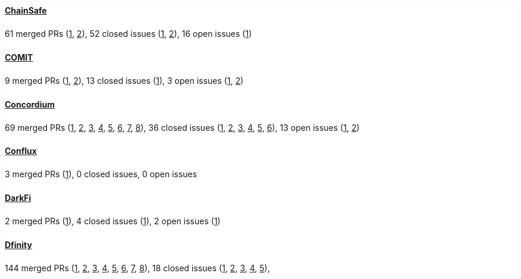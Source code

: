 #### [ChainSafe](https://github.com/ChainSafe)

61 merged PRs ([1][chainsafe-merged-prs-1], [2][chainsafe-merged-prs-2]),
52 closed issues ([1][chainsafe-closed_issues-1], [2][chainsafe-closed_issues-2]),
16 open issues ([1][chainsafe-open_issues-1])

[chainsafe-merged-prs-1]: https://github.com/ChainSafe/mina-rs/pulls?q=is%3Apr+is%3Aclosed+merged%3A2022-08-01..2022-08-31
[chainsafe-merged-prs-2]: https://github.com/ChainSafe/forest/pulls?q=is%3Apr+is%3Aclosed+merged%3A2022-08-01..2022-08-31
[chainsafe-closed_issues-1]: https://github.com/ChainSafe/mina-rs/issues?q=is%3Aissue+is%3Aclosed+closed%3A2022-08-01..2022-08-31
[chainsafe-closed_issues-2]: https://github.com/ChainSafe/forest/issues?q=is%3Aissue+is%3Aclosed+closed%3A2022-08-01..2022-08-31
[chainsafe-open_issues-1]: https://github.com/ChainSafe/forest/issues?q=is%3Aissue+is%3Aopen+created%3A2022-08-01..2022-08-31

#### [COMIT](https://github.com/comit-network)

9 merged PRs ([1][comit-merged-prs-1], [2][comit-merged-prs-2]),
13 closed issues ([1][comit-closed_issues-1]),
3 open issues ([1][comit-open_issues-1], [2][comit-open_issues-2])

[comit-merged-prs-1]: https://github.com/comit-network/maia/pulls?q=is%3Apr+is%3Aclosed+merged%3A2022-08-01..2022-08-31
[comit-merged-prs-2]: https://github.com/comit-network/xmr-btc-swap/pulls?q=is%3Apr+is%3Aclosed+merged%3A2022-08-01..2022-08-31
[comit-closed_issues-1]: https://github.com/comit-network/xmr-btc-swap/issues?q=is%3Aissue+is%3Aclosed+closed%3A2022-08-01..2022-08-31
[comit-open_issues-1]: https://github.com/comit-network/maia/issues?q=is%3Aissue+is%3Aopen+created%3A2022-08-01..2022-08-31
[comit-open_issues-2]: https://github.com/comit-network/xmr-btc-swap/issues?q=is%3Aissue+is%3Aopen+created%3A2022-08-01..2022-08-31

#### [Concordium](https://github.com/Concordium)

69 merged PRs ([1][concordium-merged-prs-1], [2][concordium-merged-prs-2], [3][concordium-merged-prs-3], [4][concordium-merged-prs-4], [5][concordium-merged-prs-5], [6][concordium-merged-prs-6], [7][concordium-merged-prs-7], [8][concordium-merged-prs-8]),
36 closed issues ([1][concordium-closed_issues-1], [2][concordium-closed_issues-2], [3][concordium-closed_issues-3], [4][concordium-closed_issues-4], [5][concordium-closed_issues-5], [6][concordium-closed_issues-6]),
13 open issues ([1][concordium-open_issues-1], [2][concordium-open_issues-2])

[concordium-merged-prs-1]: https://github.com/Concordium/concordium-rust-smart-contracts/pulls?q=is%3Apr+is%3Aclosed+merged%3A2022-08-01..2022-08-31
[concordium-merged-prs-2]: https://github.com/Concordium/concordium-wasm-smart-contracts/pulls?q=is%3Apr+is%3Aclosed+merged%3A2022-08-01..2022-08-31
[concordium-merged-prs-3]: https://github.com/Concordium/concordium-contracts-common/pulls?q=is%3Apr+is%3Aclosed+merged%3A2022-08-01..2022-08-31
[concordium-merged-prs-4]: https://github.com/Concordium/concordium-rust-sdk/pulls?q=is%3Apr+is%3Aclosed+merged%3A2022-08-01..2022-08-31
[concordium-merged-prs-5]: https://github.com/Concordium/concordium-base/pulls?q=is%3Apr+is%3Aclosed+merged%3A2022-08-01..2022-08-31
[concordium-merged-prs-6]: https://github.com/Concordium/concordium-transaction-logger/pulls?q=is%3Apr+is%3Aclosed+merged%3A2022-08-01..2022-08-31
[concordium-merged-prs-7]: https://github.com/Concordium/concordium-use-case-examples/pulls?q=is%3Apr+is%3Aclosed+merged%3A2022-08-01..2022-08-31
[concordium-merged-prs-8]: https://github.com/Concordium/concordium-node/pulls?q=is%3Apr+is%3Aclosed+merged%3A2022-08-01..2022-08-31
[concordium-closed_issues-1]: https://github.com/Concordium/concordium-rust-smart-contracts/issues?q=is%3Aissue+is%3Aclosed+closed%3A2022-08-01..2022-08-31
[concordium-closed_issues-2]: https://github.com/Concordium/concordium-contracts-common/issues?q=is%3Aissue+is%3Aclosed+closed%3A2022-08-01..2022-08-31
[concordium-closed_issues-3]: https://github.com/Concordium/concordium-rust-sdk/issues?q=is%3Aissue+is%3Aclosed+closed%3A2022-08-01..2022-08-31
[concordium-closed_issues-4]: https://github.com/Concordium/concordium-base/issues?q=is%3Aissue+is%3Aclosed+closed%3A2022-08-01..2022-08-31
[concordium-closed_issues-5]: https://github.com/Concordium/concordium-use-case-examples/issues?q=is%3Aissue+is%3Aclosed+closed%3A2022-08-01..2022-08-31
[concordium-closed_issues-6]: https://github.com/Concordium/concordium-node/issues?q=is%3Aissue+is%3Aclosed+closed%3A2022-08-01..2022-08-31
[concordium-open_issues-1]: https://github.com/Concordium/concordium-rust-smart-contracts/issues?q=is%3Aissue+is%3Aopen+created%3A2022-08-01..2022-08-31
[concordium-open_issues-2]: https://github.com/Concordium/concordium-node/issues?q=is%3Aissue+is%3Aopen+created%3A2022-08-01..2022-08-31

#### [Conflux](https://github.com/Conflux-Chain)

3 merged PRs ([1][conflux-merged-prs-1]),
0 closed issues,
0 open issues

[conflux-merged-prs-1]: https://github.com/Conflux-Chain/conflux-rust/pulls?q=is%3Apr+is%3Aclosed+merged%3A2022-08-01..2022-08-31

#### [DarkFi](https://dark.fi)

2 merged PRs ([1][darkfi-merged-prs-1]),
4 closed issues ([1][darkfi-closed_issues-1]),
2 open issues ([1][darkfi-open_issues-1])

[darkfi-merged-prs-1]: https://github.com/darkrenaissance/darkfi/pulls?q=is%3Apr+is%3Aclosed+merged%3A2022-08-01..2022-08-31
[darkfi-closed_issues-1]: https://github.com/darkrenaissance/darkfi/issues?q=is%3Aissue+is%3Aclosed+closed%3A2022-08-01..2022-08-31
[darkfi-open_issues-1]: https://github.com/darkrenaissance/darkfi/issues?q=is%3Aissue+is%3Aopen+created%3A2022-08-01..2022-08-31

#### [Dfinity](https://github.com/dfinity)

144 merged PRs ([1][dfinity-merged-prs-1], [2][dfinity-merged-prs-2], [3][dfinity-merged-prs-3], [4][dfinity-merged-prs-4], [5][dfinity-merged-prs-5], [6][dfinity-merged-prs-6], [7][dfinity-merged-prs-7], [8][dfinity-merged-prs-8]),
18 closed issues ([1][dfinity-closed_issues-1], [2][dfinity-closed_issues-2], [3][dfinity-closed_issues-3], [4][dfinity-closed_issues-4], [5][dfinity-closed_issues-5]),

[djddo]: https://github.com/djddo
[Eli Corrales]: https://github.com/elicorrales
[Paul]: https://github.com/ChengYueJia
[Piotr Dziubecki]: https://github.com/piotr-dziubecki
[Rodairos]: https://github.com/rodairos
[Hunter Trujillo]: https://github.com/cryptoquick
[Brian Anderson]: https://github.com/brson
[Aimee Zhu]: https://github.com/Aimeedeer
[Automerge]: https://automerge.org/
[crdts]: https://en.wikipedia.org/wiki/Conflict-free_replicated_data_type
[RustSec]: https://rustsec.org/advisories/
[GitHub Advisories]: https://github.com/advisories?query=ecosystem%3Arust
[aleo-merged-prs-1]: https://github.com/AleoHQ/aleo/pulls?q=is%3Apr+is%3Aclosed+merged%3A2022-08-01..2022-08-31
[aleo-merged-prs-2]: https://github.com/AleoHQ/snarkOS/pulls?q=is%3Apr+is%3Aclosed+merged%3A2022-08-01..2022-08-31
[aleo-merged-prs-3]: https://github.com/AleoHQ/snarkVM/pulls?q=is%3Apr+is%3Aclosed+merged%3A2022-08-01..2022-08-31
[aleo-merged-prs-4]: https://github.com/AleoHQ/leo/pulls?q=is%3Apr+is%3Aclosed+merged%3A2022-08-01..2022-08-31
[aleo-closed_issues-1]: https://github.com/AleoHQ/aleo/issues?q=is%3Aissue+is%3Aclosed+closed%3A2022-08-01..2022-08-31
[aleo-closed_issues-2]: https://github.com/AleoHQ/snarkOS/issues?q=is%3Aissue+is%3Aclosed+closed%3A2022-08-01..2022-08-31
[aleo-closed_issues-3]: https://github.com/AleoHQ/snarkVM/issues?q=is%3Aissue+is%3Aclosed+closed%3A2022-08-01..2022-08-31
[aleo-closed_issues-4]: https://github.com/AleoHQ/leo/issues?q=is%3Aissue+is%3Aclosed+closed%3A2022-08-01..2022-08-31
[aleo-open_issues-1]: https://github.com/AleoHQ/aleo/issues?q=is%3Aissue+is%3Aopen+created%3A2022-08-01..2022-08-31
[aleo-open_issues-2]: https://github.com/AleoHQ/snarkOS/issues?q=is%3Aissue+is%3Aopen+created%3A2022-08-01..2022-08-31
[aleo-open_issues-3]: https://github.com/AleoHQ/snarkVM/issues?q=is%3Aissue+is%3Aopen+created%3A2022-08-01..2022-08-31
[aleo-open_issues-4]: https://github.com/AleoHQ/leo/issues?q=is%3Aissue+is%3Aopen+created%3A2022-08-01..2022-08-31
[anoma-merged-prs-1]: https://github.com/anoma/ferveo/pulls?q=is%3Apr+is%3Aclosed+merged%3A2022-08-01..2022-08-31
[aptos-merged-prs-1]: https://github.com/aptos-labs/aptos-core/pulls?q=is%3Apr+is%3Aclosed+merged%3A2022-08-01..2022-08-31
[aptos-closed_issues-1]: https://github.com/aptos-labs/aptos-core/issues?q=is%3Aissue+is%3Aclosed+closed%3A2022-08-01..2022-08-31
[aptos-open_issues-1]: https://github.com/aptos-labs/aptos-core/issues?q=is%3Aissue+is%3Aopen+created%3A2022-08-01..2022-08-31
[casper-merged-prs-1]: https://github.com/casper-network/casper-node/pulls?q=is%3Apr+is%3Aclosed+merged%3A2022-08-01..2022-08-31
[casper-merged-prs-2]: https://github.com/casper-network/docs/pulls?q=is%3Apr+is%3Aclosed+merged%3A2022-08-01..2022-08-31
[casper-closed_issues-1]: https://github.com/casper-network/casper-node/issues?q=is%3Aissue+is%3Aclosed+closed%3A2022-08-01..2022-08-31
[casper-closed_issues-2]: https://github.com/casper-network/docs/issues?q=is%3Aissue+is%3Aclosed+closed%3A2022-08-01..2022-08-31
[casper-open_issues-1]: https://github.com/casper-network/casper-node/issues?q=is%3Aissue+is%3Aopen+created%3A2022-08-01..2022-08-31
[casper-open_issues-2]: https://github.com/casper-network/docs/issues?q=is%3Aissue+is%3Aopen+created%3A2022-08-01..2022-08-31
[dfinity-merged-prs-1]: https://github.com/dfinity/sdk/pulls?q=is%3Apr+is%3Aclosed+merged%3A2022-08-01..2022-08-31
[dfinity-merged-prs-2]: https://github.com/dfinity/agent-rs/pulls?q=is%3Apr+is%3Aclosed+merged%3A2022-08-01..2022-08-31
[dfinity-merged-prs-3]: https://github.com/dfinity/icx-proxy/pulls?q=is%3Apr+is%3Aclosed+merged%3A2022-08-01..2022-08-31
[dfinity-merged-prs-4]: https://github.com/dfinity/cdk-rs/pulls?q=is%3Apr+is%3Aclosed+merged%3A2022-08-01..2022-08-31
[dfinity-merged-prs-5]: https://github.com/dfinity/candid/pulls?q=is%3Apr+is%3Aclosed+merged%3A2022-08-01..2022-08-31
[dfinity-merged-prs-6]: https://github.com/dfinity/quill/pulls?q=is%3Apr+is%3Aclosed+merged%3A2022-08-01..2022-08-31
[dfinity-merged-prs-7]: https://github.com/dfinity/vessel/pulls?q=is%3Apr+is%3Aclosed+merged%3A2022-08-01..2022-08-31
[dfinity-merged-prs-8]: https://github.com/dfinity/ic-types/pulls?q=is%3Apr+is%3Aclosed+merged%3A2022-08-01..2022-08-31
[dfinity-closed_issues-1]: https://github.com/dfinity/sdk/issues?q=is%3Aissue+is%3Aclosed+closed%3A2022-08-01..2022-08-31
[dfinity-closed_issues-2]: https://github.com/dfinity/icx-proxy/issues?q=is%3Aissue+is%3Aclosed+closed%3A2022-08-01..2022-08-31
[dfinity-closed_issues-3]: https://github.com/dfinity/cdk-rs/issues?q=is%3Aissue+is%3Aclosed+closed%3A2022-08-01..2022-08-31
[dfinity-closed_issues-4]: https://github.com/dfinity/candid/issues?q=is%3Aissue+is%3Aclosed+closed%3A2022-08-01..2022-08-31
[dfinity-closed_issues-5]: https://github.com/dfinity/vessel/issues?q=is%3Aissue+is%3Aclosed+closed%3A2022-08-01..2022-08-31
[dfinity-open_issues-1]: https://github.com/dfinity/sdk/issues?q=is%3Aissue+is%3Aopen+created%3A2022-08-01..2022-08-31
[dfinity-open_issues-2]: https://github.com/dfinity/cdk-rs/issues?q=is%3Aissue+is%3Aopen+created%3A2022-08-01..2022-08-31
[dfinity-open_issues-3]: https://github.com/dfinity/candid/issues?q=is%3Aissue+is%3Aopen+created%3A2022-08-01..2022-08-31
[dfinity-open_issues-4]: https://github.com/dfinity/quill/issues?q=is%3Aissue+is%3Aopen+created%3A2022-08-01..2022-08-31
[dusk_network-merged-prs-1]: https://github.com/dusk-network/plonk/pulls?q=is%3Apr+is%3Aclosed+merged%3A2022-08-01..2022-08-31
[dusk_network-merged-prs-2]: https://github.com/dusk-network/rusk/pulls?q=is%3Apr+is%3Aclosed+merged%3A2022-08-01..2022-08-31
[dusk_network-merged-prs-3]: https://github.com/dusk-network/wallet-cli/pulls?q=is%3Apr+is%3Aclosed+merged%3A2022-08-01..2022-08-31
[dusk_network-closed_issues-1]: https://github.com/dusk-network/rusk/issues?q=is%3Aissue+is%3Aclosed+closed%3A2022-08-01..2022-08-31
[dusk_network-closed_issues-2]: https://github.com/dusk-network/wallet-cli/issues?q=is%3Aissue+is%3Aclosed+closed%3A2022-08-01..2022-08-31
[dusk_network-open_issues-1]: https://github.com/dusk-network/plonk/issues?q=is%3Aissue+is%3Aopen+created%3A2022-08-01..2022-08-31
[dusk_network-open_issues-2]: https://github.com/dusk-network/wallet-cli/issues?q=is%3Aissue+is%3Aopen+created%3A2022-08-01..2022-08-31
[elrond-merged-prs-1]: https://github.com/ElrondNetwork/elrond-wasm-rs/pulls?q=is%3Apr+is%3Aclosed+merged%3A2022-08-01..2022-08-31
[elrond-merged-prs-2]: https://github.com/ElrondNetwork/sc-dex-rs/pulls?q=is%3Apr+is%3Aclosed+merged%3A2022-08-01..2022-08-31
[elrond-merged-prs-3]: https://github.com/ElrondNetwork/sc-nft-marketplace/pulls?q=is%3Apr+is%3Aclosed+merged%3A2022-08-01..2022-08-31
[elrond-closed_issues-1]: https://github.com/ElrondNetwork/elrond-wasm-rs/issues?q=is%3Aissue+is%3Aclosed+closed%3A2022-08-01..2022-08-31
[elrond-open_issues-1]: https://github.com/ElrondNetwork/elrond-wasm-rs/issues?q=is%3Aissue+is%3Aopen+created%3A2022-08-01..2022-08-31
[espresso_systems-merged-prs-1]: https://github.com/EspressoSystems/jellyfish/pulls?q=is%3Apr+is%3Aclosed+merged%3A2022-08-01..2022-08-31
[espresso_systems-merged-prs-2]: https://github.com/EspressoSystems/cape/pulls?q=is%3Apr+is%3Aclosed+merged%3A2022-08-01..2022-08-31
[espresso_systems-merged-prs-3]: https://github.com/EspressoSystems/reef/pulls?q=is%3Apr+is%3Aclosed+merged%3A2022-08-01..2022-08-31
[espresso_systems-merged-prs-4]: https://github.com/EspressoSystems/seahorse/pulls?q=is%3Apr+is%3Aclosed+merged%3A2022-08-01..2022-08-31
[espresso_systems-merged-prs-5]: https://github.com/EspressoSystems/cap/pulls?q=is%3Apr+is%3Aclosed+merged%3A2022-08-01..2022-08-31
[espresso_systems-closed_issues-1]: https://github.com/EspressoSystems/jellyfish/issues?q=is%3Aissue+is%3Aclosed+closed%3A2022-08-01..2022-08-31
[espresso_systems-closed_issues-2]: https://github.com/EspressoSystems/cape/issues?q=is%3Aissue+is%3Aclosed+closed%3A2022-08-01..2022-08-31
[espresso_systems-closed_issues-3]: https://github.com/EspressoSystems/seahorse/issues?q=is%3Aissue+is%3Aclosed+closed%3A2022-08-01..2022-08-31
[espresso_systems-closed_issues-4]: https://github.com/EspressoSystems/cap/issues?q=is%3Aissue+is%3Aclosed+closed%3A2022-08-01..2022-08-31
[espresso_systems-open_issues-1]: https://github.com/EspressoSystems/jellyfish/issues?q=is%3Aissue+is%3Aopen+created%3A2022-08-01..2022-08-31
[espresso_systems-open_issues-2]: https://github.com/EspressoSystems/cape/issues?q=is%3Aissue+is%3Aopen+created%3A2022-08-01..2022-08-31
[espresso_systems-open_issues-3]: https://github.com/EspressoSystems/seahorse/issues?q=is%3Aissue+is%3Aopen+created%3A2022-08-01..2022-08-31
[espresso_systems-open_issues-4]: https://github.com/EspressoSystems/cap/issues?q=is%3Aissue+is%3Aopen+created%3A2022-08-01..2022-08-31
[filecoin-merged-prs-1]: https://github.com/filecoin-project/blstrs/pulls?q=is%3Apr+is%3Aclosed+merged%3A2022-08-01..2022-08-31
[filecoin-merged-prs-2]: https://github.com/filecoin-project/bls-signatures/pulls?q=is%3Apr+is%3Aclosed+merged%3A2022-08-01..2022-08-31
[filecoin-merged-prs-3]: https://github.com/filecoin-project/builtin-actors/pulls?q=is%3Apr+is%3Aclosed+merged%3A2022-08-01..2022-08-31
[filecoin-merged-prs-4]: https://github.com/filecoin-project/builtin-actors-bundler/pulls?q=is%3Apr+is%3Aclosed+merged%3A2022-08-01..2022-08-31
[filecoin-merged-prs-5]: https://github.com/filecoin-project/ec-gpu/pulls?q=is%3Apr+is%3Aclosed+merged%3A2022-08-01..2022-08-31
[filecoin-merged-prs-6]: https://github.com/filecoin-project/filecoin-ffi/pulls?q=is%3Apr+is%3Aclosed+merged%3A2022-08-01..2022-08-31
[filecoin-merged-prs-7]: https://github.com/filecoin-project/neptune/pulls?q=is%3Apr+is%3Aclosed+merged%3A2022-08-01..2022-08-31
[filecoin-merged-prs-8]: https://github.com/filecoin-project/ref-fvm/pulls?q=is%3Apr+is%3Aclosed+merged%3A2022-08-01..2022-08-31
[filecoin-merged-prs-9]: https://github.com/filecoin-project/rust-filecoin-proofs-api/pulls?q=is%3Apr+is%3Aclosed+merged%3A2022-08-01..2022-08-31
[filecoin-merged-prs-10]: https://github.com/filecoin-project/rust-fil-proofs/pulls?q=is%3Apr+is%3Aclosed+merged%3A2022-08-01..2022-08-31
[filecoin-closed_issues-1]: https://github.com/filecoin-project/builtin-actors/issues?q=is%3Aissue+is%3Aclosed+closed%3A2022-08-01..2022-08-31
[filecoin-closed_issues-2]: https://github.com/filecoin-project/filecoin-ffi/issues?q=is%3Aissue+is%3Aclosed+closed%3A2022-08-01..2022-08-31
[filecoin-closed_issues-3]: https://github.com/filecoin-project/neptune/issues?q=is%3Aissue+is%3Aclosed+closed%3A2022-08-01..2022-08-31
[filecoin-closed_issues-4]: https://github.com/filecoin-project/ref-fvm/issues?q=is%3Aissue+is%3Aclosed+closed%3A2022-08-01..2022-08-31
[filecoin-closed_issues-5]: https://github.com/filecoin-project/rust-fil-proofs/issues?q=is%3Aissue+is%3Aclosed+closed%3A2022-08-01..2022-08-31
[filecoin-open_issues-1]: https://github.com/filecoin-project/blstrs/issues?q=is%3Aissue+is%3Aopen+created%3A2022-08-01..2022-08-31
[filecoin-open_issues-2]: https://github.com/filecoin-project/builtin-actors/issues?q=is%3Aissue+is%3Aopen+created%3A2022-08-01..2022-08-31
[filecoin-open_issues-3]: https://github.com/filecoin-project/filecoin-phase2/issues?q=is%3Aissue+is%3Aopen+created%3A2022-08-01..2022-08-31
[filecoin-open_issues-4]: https://github.com/filecoin-project/ref-fvm/issues?q=is%3Aissue+is%3Aopen+created%3A2022-08-01..2022-08-31
[filecoin-open_issues-5]: https://github.com/filecoin-project/rust-fil-proofs/issues?q=is%3Aissue+is%3Aopen+created%3A2022-08-01..2022-08-31
[findora-merged-prs-1]: https://github.com/FindoraNetwork/zei/pulls?q=is%3Apr+is%3Aclosed+merged%3A2022-08-01..2022-08-31
[findora-merged-prs-2]: https://github.com/FindoraNetwork/platform/pulls?q=is%3Apr+is%3Aclosed+merged%3A2022-08-01..2022-08-31
[findora-merged-prs-3]: https://github.com/FindoraNetwork/findora-scanner/pulls?q=is%3Apr+is%3Aclosed+merged%3A2022-08-01..2022-08-31
[findora-merged-prs-4]: https://github.com/FindoraNetwork/findora-exporter/pulls?q=is%3Apr+is%3Aclosed+merged%3A2022-08-01..2022-08-31
[findora-merged-prs-5]: https://github.com/FindoraNetwork/storage/pulls?q=is%3Apr+is%3Aclosed+merged%3A2022-08-01..2022-08-31
[findora-closed_issues-1]: https://github.com/FindoraNetwork/platform/issues?q=is%3Aissue+is%3Aclosed+closed%3A2022-08-01..2022-08-31
[fluence-merged-prs-1]: https://github.com/fluencelabs/marine/pulls?q=is%3Apr+is%3Aclosed+merged%3A2022-08-01..2022-08-31
[fluence-merged-prs-2]: https://github.com/fluencelabs/aquavm/pulls?q=is%3Apr+is%3Aclosed+merged%3A2022-08-01..2022-08-31
[fluence-merged-prs-3]: https://github.com/fluencelabs/examples/pulls?q=is%3Apr+is%3Aclosed+merged%3A2022-08-01..2022-08-31
[fluence-merged-prs-4]: https://github.com/fluencelabs/registry/pulls?q=is%3Apr+is%3Aclosed+merged%3A2022-08-01..2022-08-31
[fluence-merged-prs-5]: https://github.com/fluencelabs/trust-graph/pulls?q=is%3Apr+is%3Aclosed+merged%3A2022-08-01..2022-08-31
[fluence-merged-prs-6]: https://github.com/fluencelabs/rust-peer/pulls?q=is%3Apr+is%3Aclosed+merged%3A2022-08-01..2022-08-31
[fluence-closed_issues-1]: https://github.com/fluencelabs/aquavm/issues?q=is%3Aissue+is%3Aclosed+closed%3A2022-08-01..2022-08-31
[fluence-open_issues-1]: https://github.com/fluencelabs/marine/issues?q=is%3Aissue+is%3Aopen+created%3A2022-08-01..2022-08-31
[fluence-open_issues-2]: https://github.com/fluencelabs/aquavm/issues?q=is%3Aissue+is%3Aopen+created%3A2022-08-01..2022-08-31
[fluence-open_issues-3]: https://github.com/fluencelabs/examples/issues?q=is%3Aissue+is%3Aopen+created%3A2022-08-01..2022-08-31
[fuel-merged-prs-1]: https://github.com/FuelLabs/faucet/pulls?q=is%3Apr+is%3Aclosed+merged%3A2022-08-01..2022-08-31
[fuel-merged-prs-2]: https://github.com/FuelLabs/forc-wallet/pulls?q=is%3Apr+is%3Aclosed+merged%3A2022-08-01..2022-08-31
[fuel-merged-prs-3]: https://github.com/FuelLabs/fuel-asm/pulls?q=is%3Apr+is%3Aclosed+merged%3A2022-08-01..2022-08-31
[fuel-merged-prs-4]: https://github.com/FuelLabs/fuel-core/pulls?q=is%3Apr+is%3Aclosed+merged%3A2022-08-01..2022-08-31
[fuel-merged-prs-5]: https://github.com/FuelLabs/fuel-crypto/pulls?q=is%3Apr+is%3Aclosed+merged%3A2022-08-01..2022-08-31
[fuel-merged-prs-6]: https://github.com/FuelLabs/fuel-indexer/pulls?q=is%3Apr+is%3Aclosed+merged%3A2022-08-01..2022-08-31
[fuel-merged-prs-7]: https://github.com/FuelLabs/fuel-tx/pulls?q=is%3Apr+is%3Aclosed+merged%3A2022-08-01..2022-08-31
[fuel-merged-prs-8]: https://github.com/FuelLabs/fuel-types/pulls?q=is%3Apr+is%3Aclosed+merged%3A2022-08-01..2022-08-31
[fuel-merged-prs-9]: https://github.com/FuelLabs/fuel-vm/pulls?q=is%3Apr+is%3Aclosed+merged%3A2022-08-01..2022-08-31
[fuel-merged-prs-10]: https://github.com/FuelLabs/fuels-rs/pulls?q=is%3Apr+is%3Aclosed+merged%3A2022-08-01..2022-08-31
[fuel-merged-prs-11]: https://github.com/FuelLabs/fuelup/pulls?q=is%3Apr+is%3Aclosed+merged%3A2022-08-01..2022-08-31
[fuel-merged-prs-12]: https://github.com/FuelLabs/sway/pulls?q=is%3Apr+is%3Aclosed+merged%3A2022-08-01..2022-08-31
[fuel-closed_issues-1]: https://github.com/FuelLabs/faucet/issues?q=is%3Aissue+is%3Aclosed+closed%3A2022-08-01..2022-08-31
[fuel-closed_issues-2]: https://github.com/FuelLabs/forc-wallet/issues?q=is%3Aissue+is%3Aclosed+closed%3A2022-08-01..2022-08-31
[fuel-closed_issues-3]: https://github.com/FuelLabs/fuel-asm/issues?q=is%3Aissue+is%3Aclosed+closed%3A2022-08-01..2022-08-31
[fuel-closed_issues-4]: https://github.com/FuelLabs/fuel-core/issues?q=is%3Aissue+is%3Aclosed+closed%3A2022-08-01..2022-08-31
[fuel-closed_issues-5]: https://github.com/FuelLabs/fuel-crypto/issues?q=is%3Aissue+is%3Aclosed+closed%3A2022-08-01..2022-08-31
[fuel-closed_issues-6]: https://github.com/FuelLabs/fuel-indexer/issues?q=is%3Aissue+is%3Aclosed+closed%3A2022-08-01..2022-08-31
[fuel-closed_issues-7]: https://github.com/FuelLabs/fuel-tx/issues?q=is%3Aissue+is%3Aclosed+closed%3A2022-08-01..2022-08-31
[fuel-closed_issues-8]: https://github.com/FuelLabs/fuel-vm/issues?q=is%3Aissue+is%3Aclosed+closed%3A2022-08-01..2022-08-31
[fuel-closed_issues-9]: https://github.com/FuelLabs/fuels-rs/issues?q=is%3Aissue+is%3Aclosed+closed%3A2022-08-01..2022-08-31
[fuel-closed_issues-10]: https://github.com/FuelLabs/fuelup/issues?q=is%3Aissue+is%3Aclosed+closed%3A2022-08-01..2022-08-31
[fuel-closed_issues-11]: https://github.com/FuelLabs/sway/issues?q=is%3Aissue+is%3Aclosed+closed%3A2022-08-01..2022-08-31
[fuel-open_issues-1]: https://github.com/FuelLabs/forc-wallet/issues?q=is%3Aissue+is%3Aopen+created%3A2022-08-01..2022-08-31
[fuel-open_issues-2]: https://github.com/FuelLabs/fuel-asm/issues?q=is%3Aissue+is%3Aopen+created%3A2022-08-01..2022-08-31
[fuel-open_issues-3]: https://github.com/FuelLabs/fuel-core/issues?q=is%3Aissue+is%3Aopen+created%3A2022-08-01..2022-08-31
[fuel-open_issues-4]: https://github.com/FuelLabs/fuel-indexer/issues?q=is%3Aissue+is%3Aopen+created%3A2022-08-01..2022-08-31
[fuel-open_issues-5]: https://github.com/FuelLabs/fuel-tx/issues?q=is%3Aissue+is%3Aopen+created%3A2022-08-01..2022-08-31
[fuel-open_issues-6]: https://github.com/FuelLabs/fuel-vm/issues?q=is%3Aissue+is%3Aopen+created%3A2022-08-01..2022-08-31
[fuel-open_issues-7]: https://github.com/FuelLabs/fuels-rs/issues?q=is%3Aissue+is%3Aopen+created%3A2022-08-01..2022-08-31
[fuel-open_issues-8]: https://github.com/FuelLabs/fuelup/issues?q=is%3Aissue+is%3Aopen+created%3A2022-08-01..2022-08-31
[fuel-open_issues-9]: https://github.com/FuelLabs/sway/issues?q=is%3Aissue+is%3Aopen+created%3A2022-08-01..2022-08-31
[golem-merged-prs-1]: https://github.com/golemfactory/yagna/pulls?q=is%3Apr+is%3Aclosed+merged%3A2022-08-01..2022-08-31
[golem-merged-prs-2]: https://github.com/golemfactory/ya-service-bus/pulls?q=is%3Apr+is%3Aclosed+merged%3A2022-08-01..2022-08-31
[golem-merged-prs-3]: https://github.com/golemfactory/ya-client/pulls?q=is%3Apr+is%3Aclosed+merged%3A2022-08-01..2022-08-31
[golem-merged-prs-4]: https://github.com/golemfactory/ya-relay/pulls?q=is%3Apr+is%3Aclosed+merged%3A2022-08-01..2022-08-31
[golem-closed_issues-1]: https://github.com/golemfactory/yagna/issues?q=is%3Aissue+is%3Aclosed+closed%3A2022-08-01..2022-08-31
[golem-open_issues-1]: https://github.com/golemfactory/ya-runtime-http-auth/issues?q=is%3Aissue+is%3Aopen+created%3A2022-08-01..2022-08-31
[golem-open_issues-2]: https://github.com/golemfactory/yagna/issues?q=is%3Aissue+is%3Aopen+created%3A2022-08-01..2022-08-31
[golem-open_issues-3]: https://github.com/golemfactory/ya-relay/issues?q=is%3Aissue+is%3Aopen+created%3A2022-08-01..2022-08-31
[golem-open_issues-4]: https://github.com/golemfactory/ya-runtime-vm/issues?q=is%3Aissue+is%3Aopen+created%3A2022-08-01..2022-08-31
[grin-merged-prs-1]: https://github.com/mimblewimble/grin-wallet/pulls?q=is%3Apr+is%3Aclosed+merged%3A2022-08-01..2022-08-31
[grin-open_issues-1]: https://github.com/mimblewimble/grin/issues?q=is%3Aissue+is%3Aopen+created%3A2022-08-01..2022-08-31
[helium-merged-prs-1]: https://github.com/helium/gateway-rs/pulls?q=is%3Apr+is%3Aclosed+merged%3A2022-08-01..2022-08-31
[helium-merged-prs-2]: https://github.com/helium/helium-crypto-rs/pulls?q=is%3Apr+is%3Aclosed+merged%3A2022-08-01..2022-08-31
[helium-merged-prs-3]: https://github.com/helium/virtual-lorawan-device/pulls?q=is%3Apr+is%3Aclosed+merged%3A2022-08-01..2022-08-31
[helium-merged-prs-4]: https://github.com/helium/helium-wallet-rs/pulls?q=is%3Apr+is%3Aclosed+merged%3A2022-08-01..2022-08-31
[helium-merged-prs-5]: https://github.com/helium/helium-api-rs/pulls?q=is%3Apr+is%3Aclosed+merged%3A2022-08-01..2022-08-31
[helium-closed_issues-1]: https://github.com/helium/gateway-rs/issues?q=is%3Aissue+is%3Aclosed+closed%3A2022-08-01..2022-08-31
[helium-closed_issues-2]: https://github.com/helium/helium-wallet-rs/issues?q=is%3Aissue+is%3Aclosed+closed%3A2022-08-01..2022-08-31
[helium-open_issues-1]: https://github.com/helium/gateway-rs/issues?q=is%3Aissue+is%3Aopen+created%3A2022-08-01..2022-08-31
[helium-open_issues-2]: https://github.com/helium/helium-wallet-rs/issues?q=is%3Aissue+is%3Aopen+created%3A2022-08-01..2022-08-31
[holochain-merged-prs-1]: https://github.com/holochain/holochain/pulls?q=is%3Apr+is%3Aclosed+merged%3A2022-08-01..2022-08-31
[holochain-merged-prs-2]: https://github.com/holochain/launcher/pulls?q=is%3Apr+is%3Aclosed+merged%3A2022-08-01..2022-08-31
[holochain-merged-prs-3]: https://github.com/holochain/holochain-client-rust/pulls?q=is%3Apr+is%3Aclosed+merged%3A2022-08-01..2022-08-31
[holochain-closed_issues-1]: https://github.com/holochain/holochain/issues?q=is%3Aissue+is%3Aclosed+closed%3A2022-08-01..2022-08-31
[holochain-closed_issues-2]: https://github.com/holochain/launcher/issues?q=is%3Aissue+is%3Aclosed+closed%3A2022-08-01..2022-08-31
[holochain-open_issues-1]: https://github.com/holochain/holochain/issues?q=is%3Aissue+is%3Aopen+created%3A2022-08-01..2022-08-31
[holochain-open_issues-2]: https://github.com/holochain/launcher/issues?q=is%3Aissue+is%3Aopen+created%3A2022-08-01..2022-08-31
[iota-merged-prs-1]: https://github.com/iotaledger/bee/pulls?q=is%3Apr+is%3Aclosed+merged%3A2022-08-01..2022-08-31
[iota-merged-prs-2]: https://github.com/iotaledger/wallet.rs/pulls?q=is%3Apr+is%3Aclosed+merged%3A2022-08-01..2022-08-31
[iota-merged-prs-3]: https://github.com/iotaledger/iota.rs/pulls?q=is%3Apr+is%3Aclosed+merged%3A2022-08-01..2022-08-31
[iota-merged-prs-4]: https://github.com/iotaledger/identity.rs/pulls?q=is%3Apr+is%3Aclosed+merged%3A2022-08-01..2022-08-31
[iota-merged-prs-5]: https://github.com/iotaledger/cli-wallet/pulls?q=is%3Apr+is%3Aclosed+merged%3A2022-08-01..2022-08-31
[iota-merged-prs-6]: https://github.com/iotaledger/streams/pulls?q=is%3Apr+is%3Aclosed+merged%3A2022-08-01..2022-08-31
[iota-merged-prs-7]: https://github.com/iotaledger/stronghold.rs/pulls?q=is%3Apr+is%3Aclosed+merged%3A2022-08-01..2022-08-31
[iota-closed_issues-1]: https://github.com/iotaledger/bee/issues?q=is%3Aissue+is%3Aclosed+closed%3A2022-08-01..2022-08-31
[iota-closed_issues-2]: https://github.com/iotaledger/wallet.rs/issues?q=is%3Aissue+is%3Aclosed+closed%3A2022-08-01..2022-08-31
[iota-closed_issues-3]: https://github.com/iotaledger/iota.rs/issues?q=is%3Aissue+is%3Aclosed+closed%3A2022-08-01..2022-08-31
[iota-closed_issues-4]: https://github.com/iotaledger/identity.rs/issues?q=is%3Aissue+is%3Aclosed+closed%3A2022-08-01..2022-08-31
[iota-closed_issues-5]: https://github.com/iotaledger/streams/issues?q=is%3Aissue+is%3Aclosed+closed%3A2022-08-01..2022-08-31
[iota-open_issues-1]: https://github.com/iotaledger/bee/issues?q=is%3Aissue+is%3Aopen+created%3A2022-08-01..2022-08-31
[iota-open_issues-2]: https://github.com/iotaledger/wallet.rs/issues?q=is%3Aissue+is%3Aopen+created%3A2022-08-01..2022-08-31
[iota-open_issues-3]: https://github.com/iotaledger/iota.rs/issues?q=is%3Aissue+is%3Aopen+created%3A2022-08-01..2022-08-31
[iota-open_issues-4]: https://github.com/iotaledger/identity.rs/issues?q=is%3Aissue+is%3Aopen+created%3A2022-08-01..2022-08-31
[iota-open_issues-5]: https://github.com/iotaledger/cli-wallet/issues?q=is%3Aissue+is%3Aopen+created%3A2022-08-01..2022-08-31
[iota-open_issues-6]: https://github.com/iotaledger/stronghold.rs/issues?q=is%3Aissue+is%3Aopen+created%3A2022-08-01..2022-08-31
[maidsafe-merged-prs-1]: https://github.com/maidsafe/sn_dbc/pulls?q=is%3Apr+is%3Aclosed+merged%3A2022-08-01..2022-08-31
[maidsafe-merged-prs-2]: https://github.com/maidsafe/safe_network/pulls?q=is%3Apr+is%3Aclosed+merged%3A2022-08-01..2022-08-31
[maidsafe-merged-prs-3]: https://github.com/maidsafe/bls_dkg/pulls?q=is%3Apr+is%3Aclosed+merged%3A2022-08-01..2022-08-31
[maidsafe-merged-prs-4]: https://github.com/maidsafe/self_encryption/pulls?q=is%3Apr+is%3Aclosed+merged%3A2022-08-01..2022-08-31
[maidsafe-closed_issues-1]: https://github.com/maidsafe/safe_network/issues?q=is%3Aissue+is%3Aclosed+closed%3A2022-08-01..2022-08-31
[maidsafe-open_issues-1]: https://github.com/maidsafe/safe_network/issues?q=is%3Aissue+is%3Aopen+created%3A2022-08-01..2022-08-31
[maidsafe-open_issues-2]: https://github.com/maidsafe/qp2p/issues?q=is%3Aissue+is%3Aopen+created%3A2022-08-01..2022-08-31
[mobilecoin-merged-prs-1]: https://github.com/mobilecoinfoundation/mobilecoin/pulls?q=is%3Apr+is%3Aclosed+merged%3A2022-08-01..2022-08-31
[mobilecoin-merged-prs-2]: https://github.com/mobilecoinfoundation/mc-oblivious/pulls?q=is%3Apr+is%3Aclosed+merged%3A2022-08-01..2022-08-31
[mobilecoin-closed_issues-1]: https://github.com/mobilecoinfoundation/mobilecoin/issues?q=is%3Aissue+is%3Aclosed+closed%3A2022-08-01..2022-08-31
[mobilecoin-open_issues-1]: https://github.com/mobilecoinfoundation/mobilecoin/issues?q=is%3Aissue+is%3Aopen+created%3A2022-08-01..2022-08-31
[near-merged-prs-1]: https://github.com/near/workspaces-rs/pulls?q=is%3Apr+is%3Aclosed+merged%3A2022-08-01..2022-08-31
[near-merged-prs-2]: https://github.com/near/nearcore/pulls?q=is%3Apr+is%3Aclosed+merged%3A2022-08-01..2022-08-31
[near-merged-prs-3]: https://github.com/near/near-cli-rs/pulls?q=is%3Apr+is%3Aclosed+merged%3A2022-08-01..2022-08-31
[near-merged-prs-4]: https://github.com/near/near-sdk-rs/pulls?q=is%3Apr+is%3Aclosed+merged%3A2022-08-01..2022-08-31
[near-merged-prs-5]: https://github.com/near/near-lake-framework-rs/pulls?q=is%3Apr+is%3Aclosed+merged%3A2022-08-01..2022-08-31
[near-merged-prs-6]: https://github.com/near/near-lake-indexer/pulls?q=is%3Apr+is%3Aclosed+merged%3A2022-08-01..2022-08-31
[near-merged-prs-7]: https://github.com/near/borsh-rs/pulls?q=is%3Apr+is%3Aclosed+merged%3A2022-08-01..2022-08-31
[near-merged-prs-8]: https://github.com/near/near-indexer-for-explorer/pulls?q=is%3Apr+is%3Aclosed+merged%3A2022-08-01..2022-08-31
[near-closed_issues-1]: https://github.com/near/workspaces-rs/issues?q=is%3Aissue+is%3Aclosed+closed%3A2022-08-01..2022-08-31
[near-closed_issues-2]: https://github.com/near/nearcore/issues?q=is%3Aissue+is%3Aclosed+closed%3A2022-08-01..2022-08-31
[near-closed_issues-3]: https://github.com/near/near-sdk-rs/issues?q=is%3Aissue+is%3Aclosed+closed%3A2022-08-01..2022-08-31
[near-closed_issues-4]: https://github.com/near/borsh-rs/issues?q=is%3Aissue+is%3Aclosed+closed%3A2022-08-01..2022-08-31
[near-closed_issues-5]: https://github.com/near/near-indexer-for-explorer/issues?q=is%3Aissue+is%3Aclosed+closed%3A2022-08-01..2022-08-31
[near-open_issues-1]: https://github.com/near/workspaces-rs/issues?q=is%3Aissue+is%3Aopen+created%3A2022-08-01..2022-08-31
[near-open_issues-2]: https://github.com/near/nearcore/issues?q=is%3Aissue+is%3Aopen+created%3A2022-08-01..2022-08-31
[near-open_issues-3]: https://github.com/near/near-sdk-rs/issues?q=is%3Aissue+is%3Aopen+created%3A2022-08-01..2022-08-31
[near-open_issues-4]: https://github.com/near/core-contracts/issues?q=is%3Aissue+is%3Aopen+created%3A2022-08-01..2022-08-31
[near-open_issues-5]: https://github.com/near/borsh-rs/issues?q=is%3Aissue+is%3Aopen+created%3A2022-08-01..2022-08-31
[near-open_issues-6]: https://github.com/near/near-indexer-for-explorer/issues?q=is%3Aissue+is%3Aopen+created%3A2022-08-01..2022-08-31
[nervos-merged-prs-1]: https://github.com/nervosnetwork/godwoken/pulls?q=is%3Apr+is%3Aclosed+merged%3A2022-08-01..2022-08-31
[nervos-merged-prs-2]: https://github.com/nervosnetwork/ckb/pulls?q=is%3Apr+is%3Aclosed+merged%3A2022-08-01..2022-08-31
[nervos-merged-prs-3]: https://github.com/nervosnetwork/godwoken-scripts/pulls?q=is%3Apr+is%3Aclosed+merged%3A2022-08-01..2022-08-31
[nervos-merged-prs-4]: https://github.com/nervosnetwork/mercury/pulls?q=is%3Apr+is%3Aclosed+merged%3A2022-08-01..2022-08-31
[nervos-merged-prs-5]: https://github.com/nervosnetwork/ckb-vm/pulls?q=is%3Apr+is%3Aclosed+merged%3A2022-08-01..2022-08-31
[nervos-merged-prs-6]: https://github.com/nervosnetwork/godwoken-tests/pulls?q=is%3Apr+is%3Aclosed+merged%3A2022-08-01..2022-08-31
[nervos-merged-prs-7]: https://github.com/nervosnetwork/ckb-cli/pulls?q=is%3Apr+is%3Aclosed+merged%3A2022-08-01..2022-08-31
[nervos-merged-prs-8]: https://github.com/nervosnetwork/capsule/pulls?q=is%3Apr+is%3Aclosed+merged%3A2022-08-01..2022-08-31
[nervos-merged-prs-9]: https://github.com/nervosnetwork/ckb-indexer/pulls?q=is%3Apr+is%3Aclosed+merged%3A2022-08-01..2022-08-31
[nervos-closed_issues-1]: https://github.com/nervosnetwork/godwoken/issues?q=is%3Aissue+is%3Aclosed+closed%3A2022-08-01..2022-08-31
[nervos-closed_issues-2]: https://github.com/nervosnetwork/ckb/issues?q=is%3Aissue+is%3Aclosed+closed%3A2022-08-01..2022-08-31
[nervos-closed_issues-3]: https://github.com/nervosnetwork/godwoken-scripts/issues?q=is%3Aissue+is%3Aclosed+closed%3A2022-08-01..2022-08-31
[nervos-closed_issues-4]: https://github.com/nervosnetwork/capsule/issues?q=is%3Aissue+is%3Aclosed+closed%3A2022-08-01..2022-08-31
[nervos-closed_issues-5]: https://github.com/nervosnetwork/ckb-indexer/issues?q=is%3Aissue+is%3Aclosed+closed%3A2022-08-01..2022-08-31
[nervos-open_issues-1]: https://github.com/nervosnetwork/godwoken/issues?q=is%3Aissue+is%3Aopen+created%3A2022-08-01..2022-08-31
[nervos-open_issues-2]: https://github.com/nervosnetwork/ckb/issues?q=is%3Aissue+is%3Aopen+created%3A2022-08-01..2022-08-31
[nervos-open_issues-3]: https://github.com/nervosnetwork/godwoken-tests/issues?q=is%3Aissue+is%3Aopen+created%3A2022-08-01..2022-08-31
[oasis-merged-prs-1]: https://github.com/oasisprotocol/oasis-sdk/pulls?q=is%3Apr+is%3Aclosed+merged%3A2022-08-01..2022-08-31
[oasis-merged-prs-2]: https://github.com/oasisprotocol/cipher-paratime/pulls?q=is%3Apr+is%3Aclosed+merged%3A2022-08-01..2022-08-31
[oasis-closed_issues-1]: https://github.com/oasisprotocol/oasis-sdk/issues?q=is%3Aissue+is%3Aclosed+closed%3A2022-08-01..2022-08-31
[parity-merged-prs-1]: https://github.com/paritytech/substrate/pulls?q=is%3Apr+is%3Aclosed+merged%3A2022-08-01..2022-08-31
[parity-merged-prs-2]: https://github.com/paritytech/polkadot/pulls?q=is%3Apr+is%3Aclosed+merged%3A2022-08-01..2022-08-31
[parity-merged-prs-3]: https://github.com/paritytech/cumulus/pulls?q=is%3Apr+is%3Aclosed+merged%3A2022-08-01..2022-08-31
[parity-merged-prs-4]: https://github.com/paritytech/parity-signer/pulls?q=is%3Apr+is%3Aclosed+merged%3A2022-08-01..2022-08-31
[parity-merged-prs-5]: https://github.com/paritytech/smoldot/pulls?q=is%3Apr+is%3Aclosed+merged%3A2022-08-01..2022-08-31
[parity-merged-prs-6]: https://github.com/paritytech/ink/pulls?q=is%3Apr+is%3Aclosed+merged%3A2022-08-01..2022-08-31
[parity-merged-prs-7]: https://github.com/paritytech/parity-common/pulls?q=is%3Apr+is%3Aclosed+merged%3A2022-08-01..2022-08-31
[parity-merged-prs-8]: https://github.com/paritytech/subxt/pulls?q=is%3Apr+is%3Aclosed+merged%3A2022-08-01..2022-08-31
[parity-merged-prs-9]: https://github.com/paritytech/jsonrpsee/pulls?q=is%3Apr+is%3Aclosed+merged%3A2022-08-01..2022-08-31
[parity-merged-prs-10]: https://github.com/paritytech/frontier/pulls?q=is%3Apr+is%3Aclosed+merged%3A2022-08-01..2022-08-31
[parity-merged-prs-11]: https://github.com/paritytech/cargo-contract/pulls?q=is%3Apr+is%3Aclosed+merged%3A2022-08-01..2022-08-31
[parity-merged-prs-12]: https://github.com/paritytech/substrate-contracts-node/pulls?q=is%3Apr+is%3Aclosed+merged%3A2022-08-01..2022-08-31
[parity-merged-prs-13]: https://github.com/paritytech/ink-playground/pulls?q=is%3Apr+is%3Aclosed+merged%3A2022-08-01..2022-08-31
[parity-merged-prs-14]: https://github.com/paritytech/metadata-portal/pulls?q=is%3Apr+is%3Aclosed+merged%3A2022-08-01..2022-08-31
[parity-merged-prs-15]: https://github.com/paritytech/parity-bridges-common/pulls?q=is%3Apr+is%3Aclosed+merged%3A2022-08-01..2022-08-31
[parity-closed_issues-1]: https://github.com/paritytech/substrate/issues?q=is%3Aissue+is%3Aclosed+closed%3A2022-08-01..2022-08-31
[parity-closed_issues-2]: https://github.com/paritytech/polkadot/issues?q=is%3Aissue+is%3Aclosed+closed%3A2022-08-01..2022-08-31
[parity-closed_issues-3]: https://github.com/paritytech/cumulus/issues?q=is%3Aissue+is%3Aclosed+closed%3A2022-08-01..2022-08-31
[parity-closed_issues-4]: https://github.com/paritytech/parity-signer/issues?q=is%3Aissue+is%3Aclosed+closed%3A2022-08-01..2022-08-31
[parity-closed_issues-5]: https://github.com/paritytech/smoldot/issues?q=is%3Aissue+is%3Aclosed+closed%3A2022-08-01..2022-08-31
[parity-closed_issues-6]: https://github.com/paritytech/ink/issues?q=is%3Aissue+is%3Aclosed+closed%3A2022-08-01..2022-08-31
[parity-closed_issues-7]: https://github.com/paritytech/parity-common/issues?q=is%3Aissue+is%3Aclosed+closed%3A2022-08-01..2022-08-31
[parity-closed_issues-8]: https://github.com/paritytech/subxt/issues?q=is%3Aissue+is%3Aclosed+closed%3A2022-08-01..2022-08-31
[parity-closed_issues-9]: https://github.com/paritytech/jsonrpsee/issues?q=is%3Aissue+is%3Aclosed+closed%3A2022-08-01..2022-08-31
[parity-closed_issues-10]: https://github.com/paritytech/frontier/issues?q=is%3Aissue+is%3Aclosed+closed%3A2022-08-01..2022-08-31
[parity-closed_issues-11]: https://github.com/paritytech/cargo-contract/issues?q=is%3Aissue+is%3Aclosed+closed%3A2022-08-01..2022-08-31
[parity-closed_issues-12]: https://github.com/paritytech/substrate-contracts-node/issues?q=is%3Aissue+is%3Aclosed+closed%3A2022-08-01..2022-08-31
[parity-closed_issues-13]: https://github.com/paritytech/ink-playground/issues?q=is%3Aissue+is%3Aclosed+closed%3A2022-08-01..2022-08-31
[parity-closed_issues-14]: https://github.com/paritytech/metadata-portal/issues?q=is%3Aissue+is%3Aclosed+closed%3A2022-08-01..2022-08-31
[parity-closed_issues-15]: https://github.com/paritytech/parity-bridges-common/issues?q=is%3Aissue+is%3Aclosed+closed%3A2022-08-01..2022-08-31
[parity-open_issues-1]: https://github.com/paritytech/substrate/issues?q=is%3Aissue+is%3Aopen+created%3A2022-08-01..2022-08-31
[parity-open_issues-2]: https://github.com/paritytech/polkadot/issues?q=is%3Aissue+is%3Aopen+created%3A2022-08-01..2022-08-31
[parity-open_issues-3]: https://github.com/paritytech/cumulus/issues?q=is%3Aissue+is%3Aopen+created%3A2022-08-01..2022-08-31
[parity-open_issues-4]: https://github.com/paritytech/parity-signer/issues?q=is%3Aissue+is%3Aopen+created%3A2022-08-01..2022-08-31
[parity-open_issues-5]: https://github.com/paritytech/smoldot/issues?q=is%3Aissue+is%3Aopen+created%3A2022-08-01..2022-08-31
[parity-open_issues-6]: https://github.com/paritytech/ink/issues?q=is%3Aissue+is%3Aopen+created%3A2022-08-01..2022-08-31
[parity-open_issues-7]: https://github.com/paritytech/parity-common/issues?q=is%3Aissue+is%3Aopen+created%3A2022-08-01..2022-08-31
[parity-open_issues-8]: https://github.com/paritytech/subxt/issues?q=is%3Aissue+is%3Aopen+created%3A2022-08-01..2022-08-31
[parity-open_issues-9]: https://github.com/paritytech/jsonrpsee/issues?q=is%3Aissue+is%3Aopen+created%3A2022-08-01..2022-08-31
[parity-open_issues-10]: https://github.com/paritytech/frontier/issues?q=is%3Aissue+is%3Aopen+created%3A2022-08-01..2022-08-31
[parity-open_issues-11]: https://github.com/paritytech/cargo-contract/issues?q=is%3Aissue+is%3Aopen+created%3A2022-08-01..2022-08-31
[parity-open_issues-12]: https://github.com/paritytech/substrate-contracts-node/issues?q=is%3Aissue+is%3Aopen+created%3A2022-08-01..2022-08-31
[parity-open_issues-13]: https://github.com/paritytech/parity-bridges-common/issues?q=is%3Aissue+is%3Aopen+created%3A2022-08-01..2022-08-31
[radix-merged-prs-1]: https://github.com/radixdlt/radixdlt-scrypto/pulls?q=is%3Apr+is%3Aclosed+merged%3A2022-08-01..2022-08-31
[radix-merged-prs-2]: https://github.com/radixdlt/scrypto-challenges/pulls?q=is%3Apr+is%3Aclosed+merged%3A2022-08-01..2022-08-31
[radix-merged-prs-3]: https://github.com/radixdlt/scrypto-examples/pulls?q=is%3Apr+is%3Aclosed+merged%3A2022-08-01..2022-08-31
[radix-closed_issues-1]: https://github.com/radixdlt/radixdlt-scrypto/issues?q=is%3Aissue+is%3Aclosed+closed%3A2022-08-01..2022-08-31
[radix-open_issues-1]: https://github.com/radixdlt/radixdlt-scrypto/issues?q=is%3Aissue+is%3Aopen+created%3A2022-08-01..2022-08-31
[secret_network-merged-prs-1]: https://github.com/scrtlabs/SecretNetwork/pulls?q=is%3Apr+is%3Aclosed+merged%3A2022-08-01..2022-08-31
[secret_network-merged-prs-2]: https://github.com/scrtlabs/secret-toolkit/pulls?q=is%3Apr+is%3Aclosed+merged%3A2022-08-01..2022-08-31
[secret_network-closed_issues-1]: https://github.com/scrtlabs/SecretNetwork/issues?q=is%3Aissue+is%3Aclosed+closed%3A2022-08-01..2022-08-31
[secret_network-open_issues-1]: https://github.com/scrtlabs/SecretNetwork/issues?q=is%3Aissue+is%3Aopen+created%3A2022-08-01..2022-08-31
[secret_network-open_issues-2]: https://github.com/scrtlabs/secret-toolkit/issues?q=is%3Aissue+is%3Aopen+created%3A2022-08-01..2022-08-31
[solana-merged-prs-1]: https://github.com/solana-labs/solana/pulls?q=is%3Apr+is%3Aclosed+merged%3A2022-08-01..2022-08-31
[solana-merged-prs-2]: https://github.com/solana-labs/solana-program-library/pulls?q=is%3Apr+is%3Aclosed+merged%3A2022-08-01..2022-08-31
[solana-merged-prs-3]: https://github.com/solana-labs/solana-accountsdb-plugin-postgres/pulls?q=is%3Apr+is%3Aclosed+merged%3A2022-08-01..2022-08-31
[solana-closed_issues-1]: https://github.com/solana-labs/solana/issues?q=is%3Aissue+is%3Aclosed+closed%3A2022-08-01..2022-08-31
[solana-closed_issues-2]: https://github.com/solana-labs/solana-program-library/issues?q=is%3Aissue+is%3Aclosed+closed%3A2022-08-01..2022-08-31
[solana-open_issues-1]: https://github.com/solana-labs/solana/issues?q=is%3Aissue+is%3Aopen+created%3A2022-08-01..2022-08-31
[solana-open_issues-2]: https://github.com/solana-labs/solana-program-library/issues?q=is%3Aissue+is%3Aopen+created%3A2022-08-01..2022-08-31
[solana-open_issues-3]: https://github.com/solana-labs/solana-accountsdb-plugin-postgres/issues?q=is%3Aissue+is%3Aopen+created%3A2022-08-01..2022-08-31
[subspace_labs-merged-prs-1]: https://github.com/subspace/subspace/pulls?q=is%3Apr+is%3Aclosed+merged%3A2022-08-01..2022-08-31
[subspace_labs-closed_issues-1]: https://github.com/subspace/subspace/issues?q=is%3Aissue+is%3Aclosed+closed%3A2022-08-01..2022-08-31
[subspace_labs-open_issues-1]: https://github.com/subspace/subspace/issues?q=is%3Aissue+is%3Aopen+created%3A2022-08-01..2022-08-31
[sui-merged-prs-1]: https://github.com/MystenLabs/sui/pulls?q=is%3Apr+is%3Aclosed+merged%3A2022-08-01..2022-08-31
[sui-merged-prs-2]: https://github.com/MystenLabs/narwhal/pulls?q=is%3Apr+is%3Aclosed+merged%3A2022-08-01..2022-08-31
[sui-closed_issues-1]: https://github.com/MystenLabs/sui/issues?q=is%3Aissue+is%3Aclosed+closed%3A2022-08-01..2022-08-31
[sui-closed_issues-2]: https://github.com/MystenLabs/narwhal/issues?q=is%3Aissue+is%3Aclosed+closed%3A2022-08-01..2022-08-31
[sui-open_issues-1]: https://github.com/MystenLabs/sui/issues?q=is%3Aissue+is%3Aopen+created%3A2022-08-01..2022-08-31
[sui-open_issues-2]: https://github.com/MystenLabs/narwhal/issues?q=is%3Aissue+is%3Aopen+created%3A2022-08-01..2022-08-31
[zcash-merged-prs-1]: https://github.com/ZcashFoundation/zebra/pulls?q=is%3Apr+is%3Aclosed+merged%3A2022-08-01..2022-08-31
[zcash-merged-prs-2]: https://github.com/zcash/halo2/pulls?q=is%3Apr+is%3Aclosed+merged%3A2022-08-01..2022-08-31
[zcash-merged-prs-3]: https://github.com/zcash/incrementalmerkletree/pulls?q=is%3Apr+is%3Aclosed+merged%3A2022-08-01..2022-08-31
[zcash-merged-prs-4]: https://github.com/zcash/librustzcash/pulls?q=is%3Apr+is%3Aclosed+merged%3A2022-08-01..2022-08-31
[zcash-closed_issues-1]: https://github.com/ZcashFoundation/zebra/issues?q=is%3Aissue+is%3Aclosed+closed%3A2022-08-01..2022-08-31
[zcash-closed_issues-2]: https://github.com/zcash/librustzcash/issues?q=is%3Aissue+is%3Aclosed+closed%3A2022-08-01..2022-08-31
[zcash-closed_issues-3]: https://github.com/zcash/orchard/issues?q=is%3Aissue+is%3Aclosed+closed%3A2022-08-01..2022-08-31
[zcash-open_issues-1]: https://github.com/ZcashFoundation/zebra/issues?q=is%3Aissue+is%3Aopen+created%3A2022-08-01..2022-08-31
[zcash-open_issues-2]: https://github.com/zcash/halo2/issues?q=is%3Aissue+is%3Aopen+created%3A2022-08-01..2022-08-31
[zcash-open_issues-3]: https://github.com/zcash/librustzcash/issues?q=is%3Aissue+is%3Aopen+created%3A2022-08-01..2022-08-31
[zcash-open_issues-4]: https://github.com/zcash/orchard/issues?q=is%3Aissue+is%3Aopen+created%3A2022-08-01..2022-08-31
[zcash-open_issues-5]: https://github.com/zcash/pasta_curves/issues?q=is%3Aissue+is%3Aopen+created%3A2022-08-01..2022-08-31
[ribtc]: https://t.me/rust_in_bitcoin
[bdk-merged-prs-1]: https://github.com/bitcoindevkit/bdk/pulls?q=is%3Apr+is%3Aclosed+merged%3A2022-08-01..2022-08-31
[bdk-merged-prs-2]: https://github.com/bitcoindevkit/bdk-cli/pulls?q=is%3Apr+is%3Aclosed+merged%3A2022-08-01..2022-08-31
[bdk-merged-prs-3]: https://github.com/bitcoindevkit/bdk-ffi/pulls?q=is%3Apr+is%3Aclosed+merged%3A2022-08-01..2022-08-31
[bdk-merged-prs-4]: https://github.com/bitcoindevkit/rust-hwi/pulls?q=is%3Apr+is%3Aclosed+merged%3A2022-08-01..2022-08-31
[bdk-merged-prs-5]: https://github.com/bitcoindevkit/rust-electrum-client/pulls?q=is%3Apr+is%3Aclosed+merged%3A2022-08-01..2022-08-31
[bdk-closed_issues-1]: https://github.com/bitcoindevkit/bdk/issues?q=is%3Aissue+is%3Aclosed+closed%3A2022-08-01..2022-08-31
[bdk-closed_issues-2]: https://github.com/bitcoindevkit/bdk-cli/issues?q=is%3Aissue+is%3Aclosed+closed%3A2022-08-01..2022-08-31
[bdk-closed_issues-3]: https://github.com/bitcoindevkit/bdk-ffi/issues?q=is%3Aissue+is%3Aclosed+closed%3A2022-08-01..2022-08-31
[bdk-closed_issues-4]: https://github.com/bitcoindevkit/rust-electrum-client/issues?q=is%3Aissue+is%3Aclosed+closed%3A2022-08-01..2022-08-31
[bdk-open_issues-1]: https://github.com/bitcoindevkit/bdk/issues?q=is%3Aissue+is%3Aopen+created%3A2022-08-01..2022-08-31
[bdk-open_issues-2]: https://github.com/bitcoindevkit/bdk-cli/issues?q=is%3Aissue+is%3Aopen+created%3A2022-08-01..2022-08-31
[bdk-open_issues-3]: https://github.com/bitcoindevkit/bdk-ffi/issues?q=is%3Aissue+is%3Aopen+created%3A2022-08-01..2022-08-31
[bdk-open_issues-4]: https://github.com/bitcoindevkit/rust-electrum-client/issues?q=is%3Aissue+is%3Aopen+created%3A2022-08-01..2022-08-31
[bitmask-merged-prs-1]: https://github.com/diba-io/bitmask-core/pulls?q=is%3Apr+is%3Aclosed+merged%3A2022-08-01..2022-08-31
[electrs-merged-prs-1]: https://github.com/romanz/electrs/pulls?q=is%3Apr+is%3Aclosed+merged%3A2022-08-01..2022-08-31
[electrs-closed_issues-1]: https://github.com/romanz/electrs/issues?q=is%3Aissue+is%3Aclosed+closed%3A2022-08-01..2022-08-31
[electrs-open_issues-1]: https://github.com/romanz/electrs/issues?q=is%3Aissue+is%3Aopen+created%3A2022-08-01..2022-08-31
[internet2-open_issues-1]: https://github.com/Internet2-WG/rust-internet2/issues?q=is%3Aissue+is%3Aopen+created%3A2022-08-01..2022-08-31
[ldk-merged-prs-1]: https://github.com/lightningdevkit/rust-lightning/pulls?q=is%3Apr+is%3Aclosed+merged%3A2022-08-01..2022-08-31
[ldk-merged-prs-2]: https://github.com/lightningdevkit/ldk-sample/pulls?q=is%3Apr+is%3Aclosed+merged%3A2022-08-01..2022-08-31
[ldk-merged-prs-3]: https://github.com/lightningdevkit/ldk-c-bindings/pulls?q=is%3Apr+is%3Aclosed+merged%3A2022-08-01..2022-08-31
[ldk-closed_issues-1]: https://github.com/lightningdevkit/rust-lightning/issues?q=is%3Aissue+is%3Aclosed+closed%3A2022-08-01..2022-08-31
[ldk-closed_issues-2]: https://github.com/lightningdevkit/ldk-c-bindings/issues?q=is%3Aissue+is%3Aclosed+closed%3A2022-08-01..2022-08-31
[ldk-open_issues-1]: https://github.com/lightningdevkit/rust-lightning/issues?q=is%3Aissue+is%3Aopen+created%3A2022-08-01..2022-08-31
[ldk-open_issues-2]: https://github.com/lightningdevkit/ldk-c-bindings/issues?q=is%3Aissue+is%3Aopen+created%3A2022-08-01..2022-08-31
[lnp/bp-open_issues-1]: https://github.com/BP-WG/descriptor-wallet/issues?q=is%3Aissue+is%3Aopen+created%3A2022-08-01..2022-08-31
[lnp_wg-closed_issues-1]: https://github.com/LNP-WG/lnp-node/issues?q=is%3Aissue+is%3Aclosed+closed%3A2022-08-01..2022-08-31
[nakamoto-merged-prs-1]: https://github.com/cloudhead/nakamoto/pulls?q=is%3Apr+is%3Aclosed+merged%3A2022-08-01..2022-08-31
[nakamoto-open_issues-1]: https://github.com/cloudhead/nakamoto/issues?q=is%3Aissue+is%3Aopen+created%3A2022-08-01..2022-08-31
[nomic-merged-prs-1]: https://github.com/nomic-io/nomic/pulls?q=is%3Apr+is%3Aclosed+merged%3A2022-08-01..2022-08-31
[nomic-merged-prs-2]: https://github.com/nomic-io/orga/pulls?q=is%3Apr+is%3Aclosed+merged%3A2022-08-01..2022-08-31
[nomic-closed_issues-1]: https://github.com/nomic-io/nomic/issues?q=is%3Aissue+is%3Aclosed+closed%3A2022-08-01..2022-08-31
[nomic-closed_issues-2]: https://github.com/nomic-io/orga/issues?q=is%3Aissue+is%3Aclosed+closed%3A2022-08-01..2022-08-31
[nomic-open_issues-1]: https://github.com/nomic-io/nomic/issues?q=is%3Aissue+is%3Aopen+created%3A2022-08-01..2022-08-31
[nomic-open_issues-2]: https://github.com/nomic-io/merk/issues?q=is%3Aissue+is%3Aopen+created%3A2022-08-01..2022-08-31